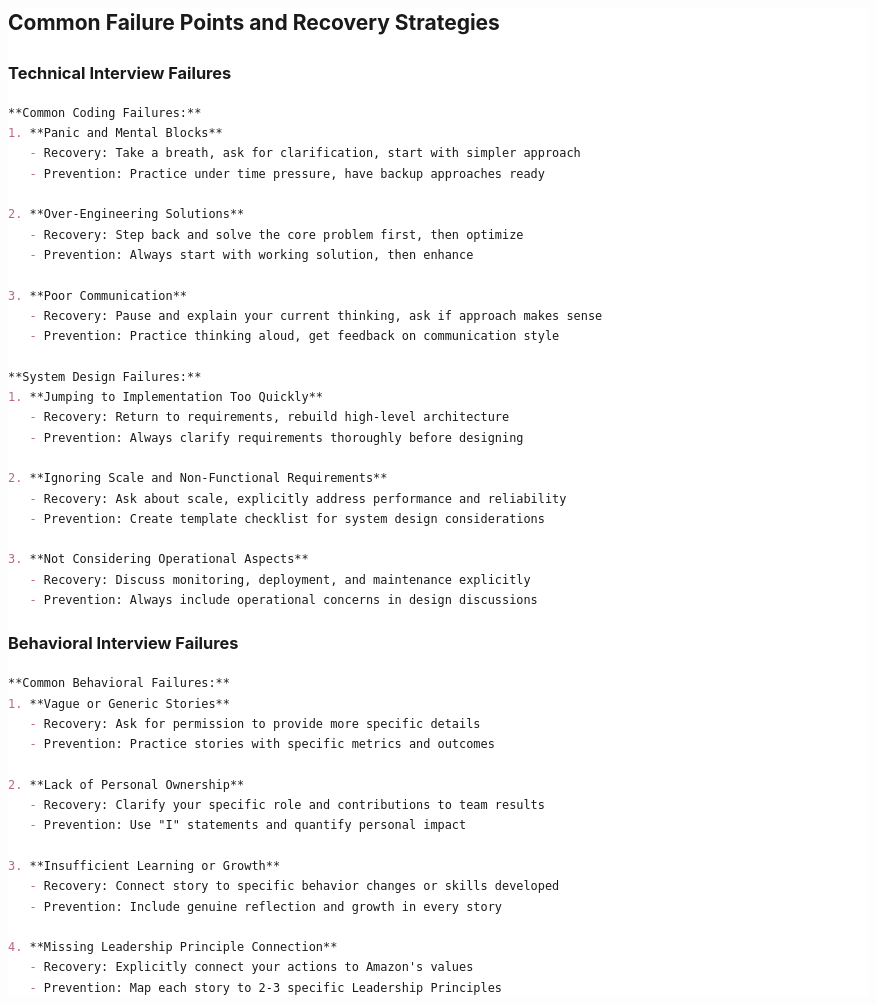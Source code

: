 ## Common Failure Points and Recovery Strategies

### Technical Interview Failures

```markdown
**Common Coding Failures:**
1. **Panic and Mental Blocks**
   - Recovery: Take a breath, ask for clarification, start with simpler approach
   - Prevention: Practice under time pressure, have backup approaches ready

2. **Over-Engineering Solutions**
   - Recovery: Step back and solve the core problem first, then optimize
   - Prevention: Always start with working solution, then enhance

3. **Poor Communication**
   - Recovery: Pause and explain your current thinking, ask if approach makes sense
   - Prevention: Practice thinking aloud, get feedback on communication style

**System Design Failures:**
1. **Jumping to Implementation Too Quickly**
   - Recovery: Return to requirements, rebuild high-level architecture
   - Prevention: Always clarify requirements thoroughly before designing

2. **Ignoring Scale and Non-Functional Requirements**
   - Recovery: Ask about scale, explicitly address performance and reliability
   - Prevention: Create template checklist for system design considerations

3. **Not Considering Operational Aspects**
   - Recovery: Discuss monitoring, deployment, and maintenance explicitly
   - Prevention: Always include operational concerns in design discussions
```

### Behavioral Interview Failures

```markdown
**Common Behavioral Failures:**
1. **Vague or Generic Stories**
   - Recovery: Ask for permission to provide more specific details
   - Prevention: Practice stories with specific metrics and outcomes

2. **Lack of Personal Ownership**
   - Recovery: Clarify your specific role and contributions to team results
   - Prevention: Use "I" statements and quantify personal impact

3. **Insufficient Learning or Growth**
   - Recovery: Connect story to specific behavior changes or skills developed
   - Prevention: Include genuine reflection and growth in every story

4. **Missing Leadership Principle Connection**
   - Recovery: Explicitly connect your actions to Amazon's values
   - Prevention: Map each story to 2-3 specific Leadership Principles
```
